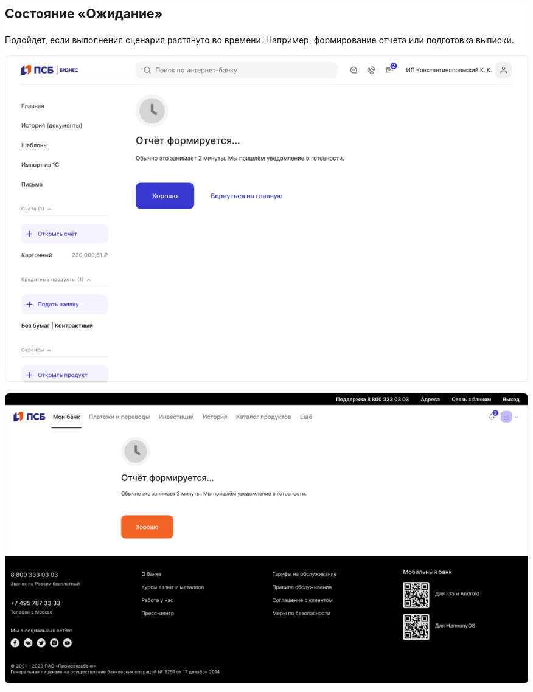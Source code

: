 ## Состояние «Ожидание»

Подойдет, если выполнения сценария растянуто во времени. Например, формирование отчета или подготовка выписки.

![Состояние «Ожидание»](./18.png)

![Состояние «Ожидание» в РБ](./expectation.png)
